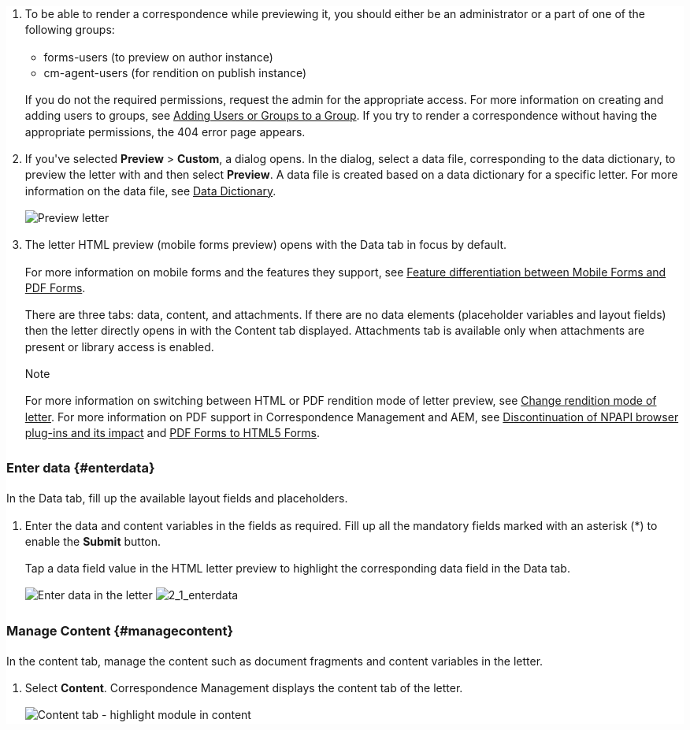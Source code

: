1. To be able to render a correspondence while previewing it, you should either be an administrator or a part of one of the following groups:

    * forms-users (to preview on author instance)
    * cm-agent-users (for rendition on publish instance)

   If you do not the required permissions, request the admin for the appropriate access. For more information on creating and adding users to groups, see [Adding Users or Groups to a Group](/help/sites-administering/security.md). If you try to render a correspondence without having the appropriate permissions, the 404 error page appears.

1. If you've selected **Preview** &gt; **Custom**, a dialog opens. In the dialog, select a data file, corresponding to the data dictionary, to preview the letter with and then select **Preview**. A data file is created based on a data dictionary for a specific letter. For more information on the data file, see [Data Dictionary](../../forms/using/data-dictionary.md#p-working-with-test-data-p).

   ![Preview letter](assets/8_previewcustomdatafile.png)

1. The letter HTML preview (mobile forms preview) opens with the Data tab in focus by default.

   For more information on mobile forms and the features they support, see [Feature differentiation between Mobile Forms and PDF Forms](https://helpx.adobe.com/livecycle/help/mobile-forms/feature-differentiation-mobile-forms-pdf.html).

   There are three tabs: data, content, and attachments. If there are no data elements (placeholder variables and layout fields) then the letter directly opens in with the Content tab displayed. Attachments tab is available only when attachments are present or library access is enabled.

   >[!NOTE]
   >
   >For more information on switching between HTML or PDF rendition mode of letter preview, see [Change rendition mode of letter](#changerenditionmode). For more information on PDF support in Correspondence Management and AEM, see [Discontinuation of NPAPI browser plug-ins and its impact](https://helpx.adobe.com/aem-forms/kb/discontinuation-of-npapi-plugins-impact-on-aem-forms.html) and [PDF Forms to HTML5 Forms](https://helpx.adobe.com/aem-forms/kb/pdf-forms-to-html5-forms.html).

### Enter data {#enterdata}

In the Data tab, fill up the available layout fields and placeholders.

1. Enter the data and content variables in the fields as required. Fill up all the mandatory fields marked with an asterisk (&#42;) to enable the **Submit** button.

   Tap a data field value in the HTML letter preview to highlight the corresponding data field in the Data tab.

   ![Enter data in the letter](assets/2_enterdata.png) ![2_1_enterdata](assets/2_1_enterdata.png)

### Manage Content {#managecontent}

In the content tab, manage the content such as document fragments and content variables in the letter.

1. Select **Content**. Correspondence Management displays the content tab of the letter.

   ![Content tab - highlight module in content](assets/3_content.png)
